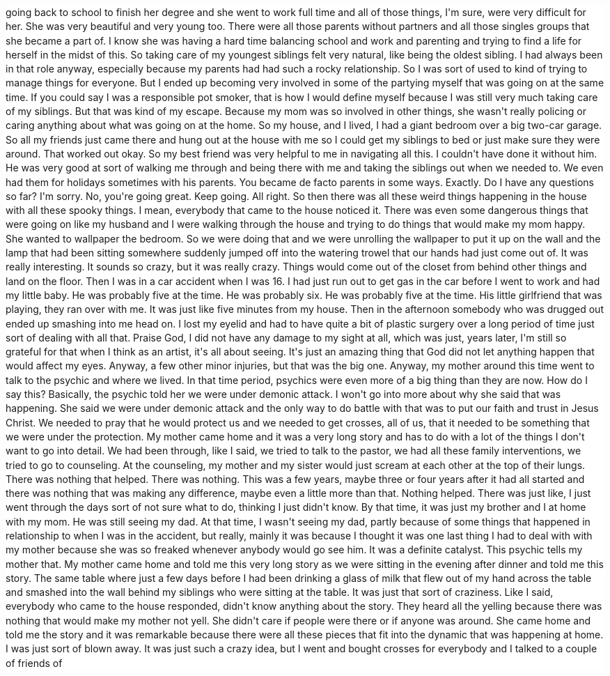going back to school to finish her degree and she went to work full time and all of those things, I'm sure, were very difficult for her. She was very beautiful and very young too. There were all those parents without partners and all those singles groups that she became a part of. I know she was having a hard time balancing school and work and parenting and trying to find a life for herself in the midst of this. So taking care of my youngest siblings felt very natural, like being the oldest sibling. I had always been in that role anyway, especially because my parents had had such a rocky relationship. So I was sort of used to kind of trying to manage things for everyone. But I ended up becoming very involved in some of the partying myself that was going on at the same time. If you could say I was a responsible pot smoker, that is how I would define myself because I was still very much taking care of my siblings. But that was kind of my escape. Because my mom was so involved in other things, she wasn't really policing or caring anything about what was going on at the home. So my house, and I lived, I had a giant bedroom over a big two-car garage. So all my friends just came there and hung out at the house with me so I could get my siblings to bed or just make sure they were around. That worked out okay. So my best friend was very helpful to me in navigating all this. I couldn't have done it without him. He was very good at sort of walking me through and being there with me and taking the siblings out when we needed to. We even had them for holidays sometimes with his parents. You became de facto parents in some ways. Exactly. Do I have any questions so far? I'm sorry. No, you're going great. Keep going. All right. So then there was all these weird things happening in the house with all these spooky things. I mean, everybody that came to the house noticed it. There was even some dangerous things that were going on like my husband and I were walking through the house and trying to do things that would make my mom happy. She wanted to wallpaper the bedroom. So we were doing that and we were unrolling the wallpaper to put it up on the wall and the lamp that had been sitting somewhere suddenly jumped off into the watering trowel that our hands had just come out of. It was really interesting. It sounds so crazy, but it was really crazy. Things would come out of the closet from behind other things and land on the floor. Then I was in a car accident when I was 16. I had just run out to get gas in the car before I went to work and had my little baby. He was probably five at the time. He was probably six. He was probably five at the time. His little girlfriend that was playing, they ran over with me. It was just like five minutes from my house. Then in the afternoon somebody who was drugged out ended up smashing into me head on. I lost my eyelid and had to have quite a bit of plastic surgery over a long period of time just sort of dealing with all that. Praise God, I did not have any damage to my sight at all, which was just, years later, I'm still so grateful for that when I think as an artist, it's all about seeing. It's just an amazing thing that God did not let anything happen that would affect my eyes. Anyway, a few other minor injuries, but that was the big one. Anyway, my mother around this time went to talk to the psychic and where we lived. In that time period, psychics were even more of a big thing than they are now. How do I say this? Basically, the psychic told her we were under demonic attack. I won't go into more about why she said that was happening. She said we were under demonic attack and the only way to do battle with that was to put our faith and trust in Jesus Christ. We needed to pray that he would protect us and we needed to get crosses, all of us, that it needed to be something that we were under the protection. My mother came home and it was a very long story and has to do with a lot of the things I don't want to go into detail. We had been through, like I said, we tried to talk to the pastor, we had all these family interventions, we tried to go to counseling. At the counseling, my mother and my sister would just scream at each other at the top of their lungs. There was nothing that helped. There was nothing. This was a few years, maybe three or four years after it had all started and there was nothing that was making any difference, maybe even a little more than that. Nothing helped. There was just like, I just went through the days sort of not sure what to do, thinking I just didn't know. By that time, it was just my brother and I at home with my mom. He was still seeing my dad. At that time, I wasn't seeing my dad, partly because of some things that happened in relationship to when I was in the accident, but really, mainly it was because I thought it was one last thing I had to deal with with my mother because she was so freaked whenever anybody would go see him. It was a definite catalyst. This psychic tells my mother that. My mother came home and told me this very long story as we were sitting in the evening after dinner and told me this story. The same table where just a few days before I had been drinking a glass of milk that flew out of my hand across the table and smashed into the wall behind my siblings who were sitting at the table. It was just that sort of craziness. Like I said, everybody who came to the house responded, didn't know anything about the story. They heard all the yelling because there was nothing that would make my mother not yell. She didn't care if people were there or if anyone was around. She came home and told me the story and it was remarkable because there were all these pieces that fit into the dynamic that was happening at home. I was just sort of blown away. It was just such a crazy idea, but I went and bought crosses for everybody and I talked to a couple of friends of
